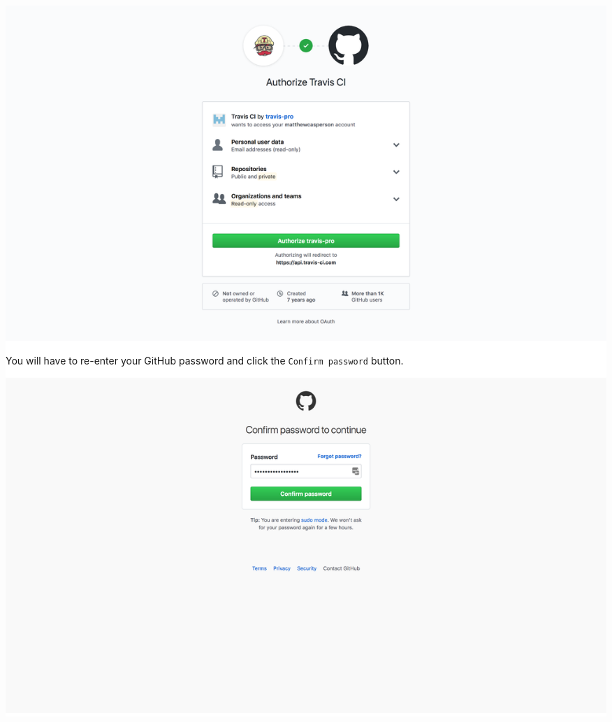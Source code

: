 ![](image2.png "width=500")

You will have to re-enter your GitHub password and click the `Confirm password` button.

![](image3.png "width=500")
